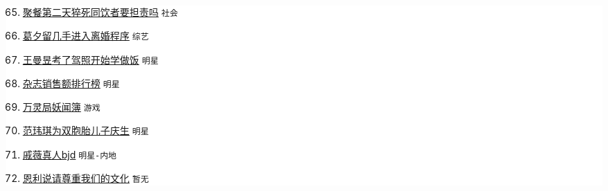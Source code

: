 65. [聚餐第二天猝死同饮者要担责吗](https://m.weibo.cn/search?containerid=100103type%3D1%26t%3D10%26q%3D%23%E8%81%9A%E9%A4%90%E7%AC%AC%E4%BA%8C%E5%A4%A9%E7%8C%9D%E6%AD%BB%E5%90%8C%E9%A5%AE%E8%80%85%E8%A6%81%E6%8B%85%E8%B4%A3%E5%90%97%23&stream_entry_id=31&isnewpage=1&extparam=seat%3D1%26pos%3D19%26c_type%3D31%26flag%3D0%26cate%3D5001%26dgr%3D0%26stream_entry_id%3D31%26lcate%3D5001%26realpos%3D18%26band_rank%3D18%26filter_type%3Drealtimehot%26q%3D%2523%25E8%2581%259A%25E9%25A4%2590%25E7%25AC%25AC%25E4%25BA%258C%25E5%25A4%25A9%25E7%258C%259D%25E6%25AD%25BB%25E5%2590%258C%25E9%25A5%25AE%25E8%2580%2585%25E8%25A6%2581%25E6%258B%2585%25E8%25B4%25A3%25E5%2590%2597%2523%26display_time%3D1737016304%26pre_seqid%3D17370163042940119874829) `社会` 

66. [葛夕留几手进入离婚程序](https://m.weibo.cn/search?containerid=100103type%3D1%26t%3D10%26q%3D%23%E8%91%9B%E5%A4%95%E7%95%99%E5%87%A0%E6%89%8B%E8%BF%9B%E5%85%A5%E7%A6%BB%E5%A9%9A%E7%A8%8B%E5%BA%8F%23&stream_entry_id=31&isnewpage=1&extparam=seat%3D1%26pos%3D25%26c_type%3D31%26flag%3D2%26cate%3D5001%26dgr%3D0%26stream_entry_id%3D31%26lcate%3D5001%26realpos%3D24%26band_rank%3D24%26filter_type%3Drealtimehot%26q%3D%2523%25E8%2591%259B%25E5%25A4%2595%25E7%2595%2599%25E5%2587%25A0%25E6%2589%258B%25E8%25BF%259B%25E5%2585%25A5%25E7%25A6%25BB%25E5%25A9%259A%25E7%25A8%258B%25E5%25BA%258F%2523%26display_time%3D1737016304%26pre_seqid%3D17370163042940119874829) `综艺` 

67. [王曼昱考了驾照开始学做饭](https://m.weibo.cn/search?containerid=100103type%3D1%26t%3D10%26q%3D%23%E7%8E%8B%E6%9B%BC%E6%98%B1%E8%80%83%E4%BA%86%E9%A9%BE%E7%85%A7%E5%BC%80%E5%A7%8B%E5%AD%A6%E5%81%9A%E9%A5%AD%23&stream_entry_id=31&isnewpage=1&extparam=seat%3D1%26pos%3D27%26c_type%3D31%26flag%3D1%26cate%3D5001%26dgr%3D0%26stream_entry_id%3D31%26lcate%3D5001%26realpos%3D26%26band_rank%3D26%26filter_type%3Drealtimehot%26q%3D%2523%25E7%258E%258B%25E6%259B%25BC%25E6%2598%25B1%25E8%2580%2583%25E4%25BA%2586%25E9%25A9%25BE%25E7%2585%25A7%25E5%25BC%2580%25E5%25A7%258B%25E5%25AD%25A6%25E5%2581%259A%25E9%25A5%25AD%2523%26display_time%3D1737016304%26pre_seqid%3D17370163042940119874829) `明星` 

68. [杂志销售额排行榜](https://m.weibo.cn/search?containerid=100103type%3D1%26t%3D10%26q%3D%23%E6%9D%82%E5%BF%97%E9%94%80%E5%94%AE%E9%A2%9D%E6%8E%92%E8%A1%8C%E6%A6%9C%23&stream_entry_id=31&isnewpage=1&extparam=seat%3D1%26pos%3D30%26c_type%3D31%26flag%3D0%26cate%3D5001%26dgr%3D0%26stream_entry_id%3D31%26lcate%3D5001%26realpos%3D29%26band_rank%3D29%26filter_type%3Drealtimehot%26q%3D%2523%25E6%259D%2582%25E5%25BF%2597%25E9%2594%2580%25E5%2594%25AE%25E9%25A2%259D%25E6%258E%2592%25E8%25A1%258C%25E6%25A6%259C%2523%26display_time%3D1737016304%26pre_seqid%3D17370163042940119874829) `明星` 

69. [万灵局妖闻簿](https://m.weibo.cn/search?containerid=100103type%3D1%26t%3D10%26q%3D%23%E4%B8%87%E7%81%B5%E5%B1%80%E5%A6%96%E9%97%BB%E7%B0%BF%23&stream_entry_id=31&isnewpage=1&extparam=seat%3D1%26pos%3D31%26c_type%3D31%26flag%3D1%26cate%3D5001%26dgr%3D0%26stream_entry_id%3D31%26lcate%3D5001%26realpos%3D30%26band_rank%3D30%26filter_type%3Drealtimehot%26q%3D%2523%25E4%25B8%2587%25E7%2581%25B5%25E5%25B1%2580%25E5%25A6%2596%25E9%2597%25BB%25E7%25B0%25BF%2523%26display_time%3D1737016304%26pre_seqid%3D17370163042940119874829) `游戏` 

70. [范玮琪为双胞胎儿子庆生](https://m.weibo.cn/search?containerid=100103type%3D1%26t%3D10%26q%3D%23%E8%8C%83%E7%8E%AE%E7%90%AA%E4%B8%BA%E5%8F%8C%E8%83%9E%E8%83%8E%E5%84%BF%E5%AD%90%E5%BA%86%E7%94%9F%23&stream_entry_id=31&isnewpage=1&extparam=seat%3D1%26pos%3D32%26c_type%3D31%26flag%3D1%26cate%3D5001%26dgr%3D0%26stream_entry_id%3D31%26lcate%3D5001%26realpos%3D31%26band_rank%3D31%26filter_type%3Drealtimehot%26q%3D%2523%25E8%258C%2583%25E7%258E%25AE%25E7%2590%25AA%25E4%25B8%25BA%25E5%258F%258C%25E8%2583%259E%25E8%2583%258E%25E5%2584%25BF%25E5%25AD%2590%25E5%25BA%2586%25E7%2594%259F%2523%26display_time%3D1737016304%26pre_seqid%3D17370163042940119874829) `明星` 

71. [戚薇真人bjd](https://m.weibo.cn/search?containerid=100103type%3D1%26t%3D10%26q%3D%23%E6%88%9A%E8%96%87%E7%9C%9F%E4%BA%BAbjd%23&stream_entry_id=31&isnewpage=1&extparam=seat%3D1%26pos%3D33%26c_type%3D31%26flag%3D1%26cate%3D5001%26dgr%3D0%26stream_entry_id%3D31%26lcate%3D5001%26realpos%3D32%26band_rank%3D32%26filter_type%3Drealtimehot%26q%3D%2523%25E6%2588%259A%25E8%2596%2587%25E7%259C%259F%25E4%25BA%25BAbjd%2523%26display_time%3D1737016304%26pre_seqid%3D17370163042940119874829) `明星-内地` 

72. [恩利说请尊重我们的文化](https://m.weibo.cn/search?containerid=100103type%3D1%26t%3D10%26q%3D%E6%81%A9%E5%88%A9%E8%AF%B4%E8%AF%B7%E5%B0%8A%E9%87%8D%E6%88%91%E4%BB%AC%E7%9A%84%E6%96%87%E5%8C%96&stream_entry_id=31&isnewpage=1&extparam=seat%3D1%26pos%3D34%26c_type%3D31%26flag%3D0%26cate%3D5001%26dgr%3D0%26stream_entry_id%3D31%26lcate%3D5001%26realpos%3D33%26band_rank%3D33%26filter_type%3Drealtimehot%26q%3D%25E6%2581%25A9%25E5%2588%25A9%25E8%25AF%25B4%25E8%25AF%25B7%25E5%25B0%258A%25E9%2587%258D%25E6%2588%2591%25E4%25BB%25AC%25E7%259A%2584%25E6%2596%2587%25E5%258C%2596%26display_time%3D1737016304%26pre_seqid%3D17370163042940119874829) `暂无` 
